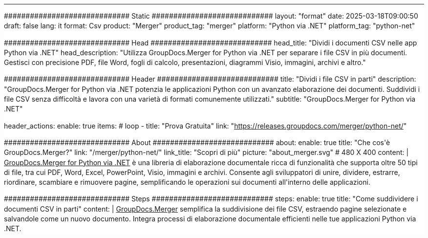 
---
############################# Static ############################
layout: "format"
date:  2025-03-18T09:00:50
draft: false
lang: it
format: Csv
product: "Merger"
product_tag: "merger"
platform: "Python via .NET"
platform_tag: "python-net"

############################# Head ############################
head_title: "Dividi i documenti CSV nelle app Python via .NET"
head_description: "Utilizza GroupDocs.Merger for Python via .NET per separare i file CSV in più documenti. Gestisci con precisione PDF, file Word, fogli di calcolo, presentazioni, diagrammi Visio, immagini, archivi e altro."

############################# Header ############################
title: "Dividi i file CSV in parti" 
description: "GroupDocs.Merger for Python via .NET potenzia le applicazioni Python con un avanzato elaborazione dei documenti. Suddividi i file CSV senza difficoltà e lavora con una varietà di formati comunemente utilizzati."
subtitle: "GroupDocs.Merger for Python via .NET" 

header_actions:
  enable: true
  items:
    #  loop
    - title: "Prova Gratuita"
      link: "https://releases.groupdocs.com/merger/python-net/"
      
############################# About ############################
about:
    enable: true
    title: "Che cos'è GroupDocs.Merger?"
    link: "/merger/python-net/"
    link_title: "Scopri di più"
    picture: "about_merger.svg" # 480 X 400
    content: |
       [GroupDocs.Merger for Python via .NET](/merger/python-net/) è una libreria di elaborazione documentale ricca di funzionalità che supporta oltre 50 tipi di file, tra cui PDF, Word, Excel, PowerPoint, Visio, immagini e archivi. Consente agli sviluppatori di unire, dividere, estrarre, riordinare, scambiare e rimuovere pagine, semplificando le operazioni sui documenti all'interno delle applicazioni.

############################# Steps ############################
steps:
    enable: true
    title: "Come suddividere i documenti CSV in parti"
    content: |
      [GroupDocs.Merger](/merger/python-net/) semplifica la suddivisione dei file CSV, estraendo pagine selezionate e salvandole come un nuovo documento. Integra processi di elaborazione documentale efficienti nelle tue applicazioni Python via .NET.
      
